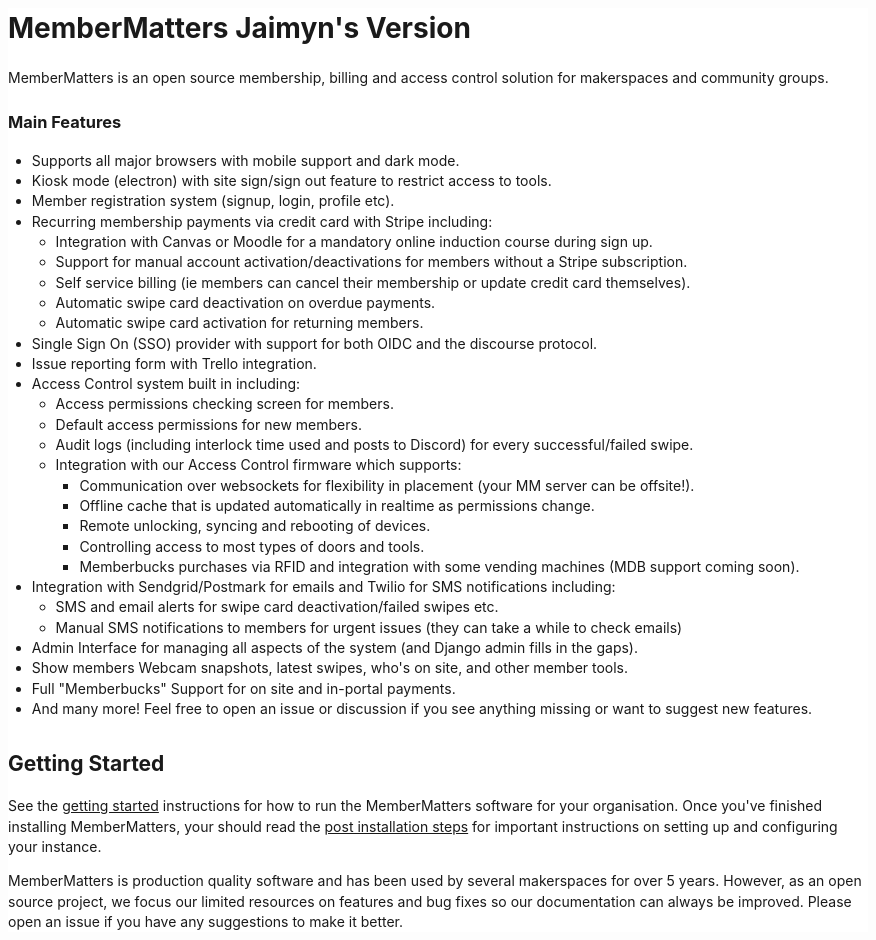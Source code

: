 # MemberMatters Jaimyn's Version

MemberMatters is an open source membership, billing and access control solution for makerspaces and community groups.

### Main Features

* Supports all major browsers with mobile support and dark mode.
* Kiosk mode (electron) with site sign/sign out feature to restrict access to tools.
* Member registration system (signup, login, profile etc).
* Recurring membership payments via credit card with Stripe including:
  * Integration with Canvas or Moodle for a mandatory online induction course during sign up.
  * Support for manual account activation/deactivations for members without a Stripe subscription.
  * Self service billing (ie members can cancel their membership or update credit card themselves).
  * Automatic swipe card deactivation on overdue payments.
  * Automatic swipe card activation for returning members.
* Single Sign On (SSO) provider with support for both OIDC and the discourse protocol.
* Issue reporting form with Trello integration.
* Access Control system built in including:
  * Access permissions checking screen for members.
  * Default access permissions for new members.
  * Audit logs (including interlock time used and posts to Discord) for every successful/failed swipe.
  * Integration with our Access Control firmware which supports:
    * Communication over websockets for flexibility in placement (your MM server can be offsite!).
    * Offline cache that is updated automatically in realtime as permissions change.
    * Remote unlocking, syncing and rebooting of devices.
    * Controlling access to most types of doors and tools.
    * Memberbucks purchases via RFID and integration with some vending machines (MDB support coming soon).
* Integration with Sendgrid/Postmark for emails and Twilio for SMS notifications including:
  * SMS and email alerts for swipe card deactivation/failed swipes etc.
  * Manual SMS notifications to members for urgent issues (they can take a while to check emails)
* Admin Interface for managing all aspects of the system (and Django admin fills in the gaps).
* Show members Webcam snapshots, latest swipes, who's on site, and other member tools.
* Full "Memberbucks" Support for on site and in-portal payments.
* And many more! Feel free to open an issue or discussion if you see anything missing or want to suggest new features.

## Getting Started

See the [getting started](/docs/GETTING_STARTED.md) instructions for how to run the MemberMatters software for your organisation. Once you've finished installing MemberMatters, your should read the [post installation steps](/docs/POST_INSTALL_STEPS.md) for important instructions on setting up and configuring your instance.

MemberMatters is production quality software and has been used by several makerspaces for over 5 years. However, as an open source project, we focus our limited resources on features and bug fixes so our documentation can always be improved. Please open an issue if you have any suggestions to make it better.
